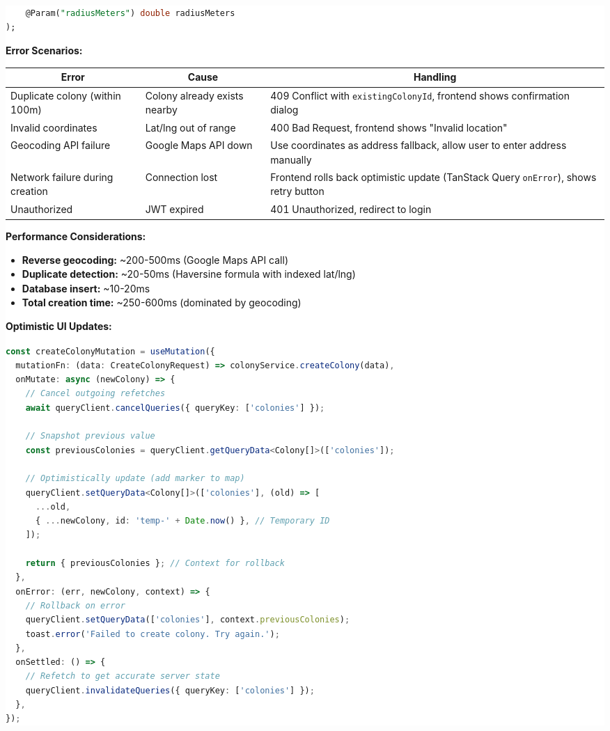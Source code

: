 ```sql
    @Param("radiusMeters") double radiusMeters
);
```

**Error Scenarios:**

| Error | Cause | Handling |
|-------|-------|----------|
| Duplicate colony (within 100m) | Colony already exists nearby | 409 Conflict with `existingColonyId`, frontend shows confirmation dialog |
| Invalid coordinates | Lat/lng out of range | 400 Bad Request, frontend shows "Invalid location" |
| Geocoding API failure | Google Maps API down | Use coordinates as address fallback, allow user to enter address manually |
| Network failure during creation | Connection lost | Frontend rolls back optimistic update (TanStack Query `onError`), shows retry button |
| Unauthorized | JWT expired | 401 Unauthorized, redirect to login |

**Performance Considerations:**

- **Reverse geocoding:** ~200-500ms (Google Maps API call)
- **Duplicate detection:** ~20-50ms (Haversine formula with indexed lat/lng)
- **Database insert:** ~10-20ms
- **Total creation time:** ~250-600ms (dominated by geocoding)

**Optimistic UI Updates:**

```typescript
const createColonyMutation = useMutation({
  mutationFn: (data: CreateColonyRequest) => colonyService.createColony(data),
  onMutate: async (newColony) => {
    // Cancel outgoing refetches
    await queryClient.cancelQueries({ queryKey: ['colonies'] });
    
    // Snapshot previous value
    const previousColonies = queryClient.getQueryData<Colony[]>(['colonies']);
    
    // Optimistically update (add marker to map)
    queryClient.setQueryData<Colony[]>(['colonies'], (old) => [
      ...old,
      { ...newColony, id: 'temp-' + Date.now() }, // Temporary ID
    ]);
    
    return { previousColonies }; // Context for rollback
  },
  onError: (err, newColony, context) => {
    // Rollback on error
    queryClient.setQueryData(['colonies'], context.previousColonies);
    toast.error('Failed to create colony. Try again.');
  },
  onSettled: () => {
    // Refetch to get accurate server state
    queryClient.invalidateQueries({ queryKey: ['colonies'] });
  },
});
```
